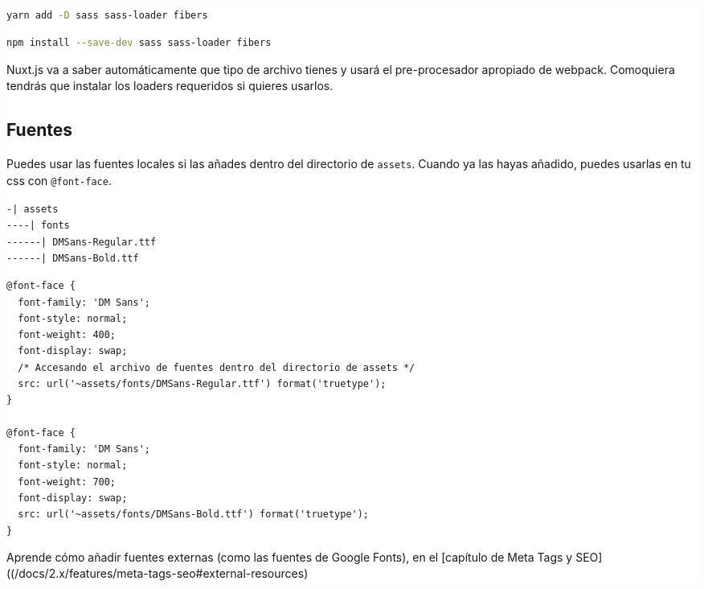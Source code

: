 <code-group>
  <code-block label="Yarn" active>

```bash
yarn add -D sass sass-loader fibers
```

  </code-block>
  <code-block label="NPM">

```bash
npm install --save-dev sass sass-loader fibers
```

  </code-block>
</code-group>

Nuxt.js va a saber automáticamente que tipo de archivo tienes y usará el pre-procesador apropiado de webpack. Comoquiera tendrás que instalar los loaders requeridos si quieres usarlos.

## Fuentes

Puedes usar las fuentes locales si las añades dentro del directorio de `assets`. Cuando ya las hayas añadido, puedes usarlas en tu css con `@font-face`.

```
-| assets
----| fonts
------| DMSans-Regular.ttf
------| DMSans-Bold.ttf
```

```css{}[assets/main.css]
@font-face {
  font-family: 'DM Sans';
  font-style: normal;
  font-weight: 400;
  font-display: swap;
  /* Accesando el archivo de fuentes dentro del directorio de assets */
  src: url('~assets/fonts/DMSans-Regular.ttf') format('truetype');
}

@font-face {
  font-family: 'DM Sans';
  font-style: normal;
  font-weight: 700;
  font-display: swap;
  src: url('~assets/fonts/DMSans-Bold.ttf') format('truetype');
}
```

<base-alert type="next">

Aprende cómo añadir fuentes externas (como las fuentes de Google Fonts), en el [capítulo de Meta Tags y SEO]((/docs/2.x/features/meta-tags-seo#external-resources)

</base-alert>
